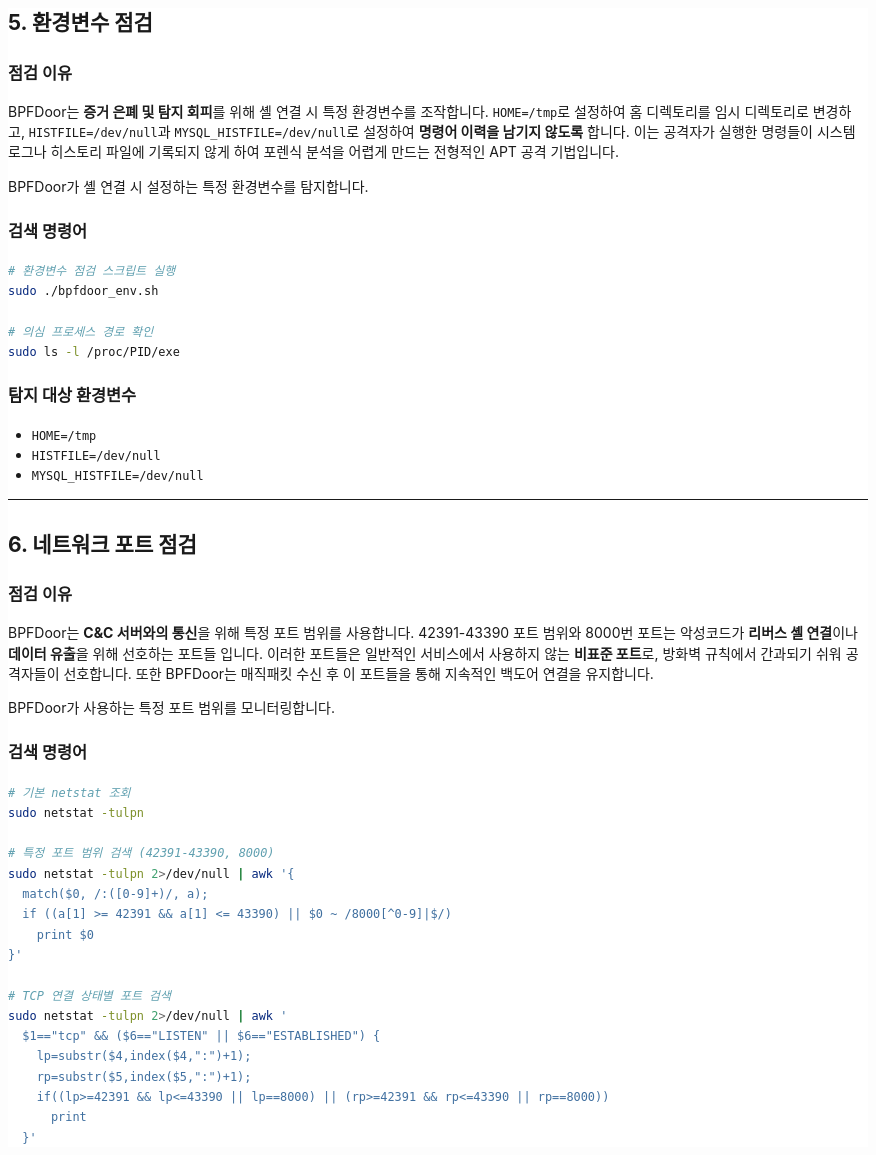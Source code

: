 ## 5. 환경변수 점검

### 점검 이유
BPFDoor는 **증거 은폐 및 탐지 회피**를 위해 셸 연결 시 특정 환경변수를 조작합니다. 
`HOME=/tmp`로 설정하여 홈 디렉토리를 임시 디렉토리로 변경하고, `HISTFILE=/dev/null`과 `MYSQL_HISTFILE=/dev/null`로 설정하여 
**명령어 이력을 남기지 않도록** 합니다. 이는 공격자가 실행한 명령들이 시스템 로그나 히스토리 파일에 기록되지 않게 하여 포렌식 분석을 어렵게 만드는 전형적인 APT 공격 기법입니다.

BPFDoor가 셸 연결 시 설정하는 특정 환경변수를 탐지합니다.

### 검색 명령어

```bash
# 환경변수 점검 스크립트 실행
sudo ./bpfdoor_env.sh

# 의심 프로세스 경로 확인
sudo ls -l /proc/PID/exe
```

### 탐지 대상 환경변수
- `HOME=/tmp`
- `HISTFILE=/dev/null`
- `MYSQL_HISTFILE=/dev/null`

---

## 6. 네트워크 포트 점검

### 점검 이유
BPFDoor는 **C&C 서버와의 통신**을 위해 특정 포트 범위를 사용합니다. 
42391-43390 포트 범위와 8000번 포트는 악성코드가 **리버스 셸 연결**이나 **데이터 유출**을 위해 선호하는 포트들 입니다. 
이러한 포트들은 일반적인 서비스에서 사용하지 않는 **비표준 포트**로, 방화벽 규칙에서 간과되기 쉬워 공격자들이 선호합니다. 
또한 BPFDoor는 매직패킷 수신 후 이 포트들을 통해 지속적인 백도어 연결을 유지합니다.

BPFDoor가 사용하는 특정 포트 범위를 모니터링합니다.

### 검색 명령어

```bash
# 기본 netstat 조회
sudo netstat -tulpn

# 특정 포트 범위 검색 (42391-43390, 8000)
sudo netstat -tulpn 2>/dev/null | awk '{
  match($0, /:([0-9]+)/, a); 
  if ((a[1] >= 42391 && a[1] <= 43390) || $0 ~ /8000[^0-9]|$/) 
    print $0
}'

# TCP 연결 상태별 포트 검색
sudo netstat -tulpn 2>/dev/null | awk '
  $1=="tcp" && ($6=="LISTEN" || $6=="ESTABLISHED") {
    lp=substr($4,index($4,":")+1);
    rp=substr($5,index($5,":")+1);
    if((lp>=42391 && lp<=43390 || lp==8000) || (rp>=42391 && rp<=43390 || rp==8000))
      print
  }'
```
